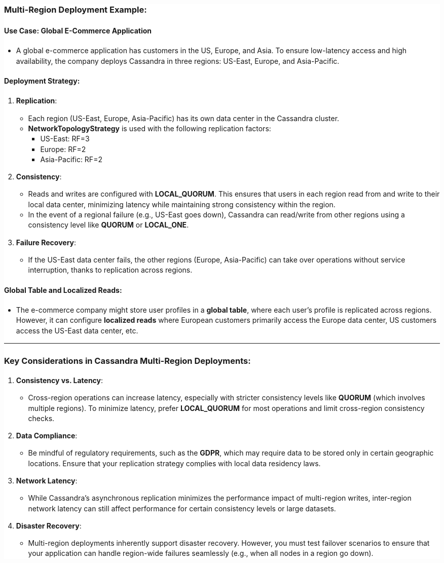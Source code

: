 
### Multi-Region Deployment Example:

#### Use Case: Global E-Commerce Application
- A global e-commerce application has customers in the US, Europe, and Asia. To ensure low-latency access and high availability, the company deploys Cassandra in three regions: US-East, Europe, and Asia-Pacific.

#### Deployment Strategy:
1. **Replication**:
    - Each region (US-East, Europe, Asia-Pacific) has its own data center in the Cassandra cluster.
    - **NetworkTopologyStrategy** is used with the following replication factors:
        - US-East: RF=3
        - Europe: RF=2
        - Asia-Pacific: RF=2

2. **Consistency**:
    - Reads and writes are configured with **LOCAL_QUORUM**. This ensures that users in each region read from and write to their local data center, minimizing latency while maintaining strong consistency within the region.
    - In the event of a regional failure (e.g., US-East goes down), Cassandra can read/write from other regions using a consistency level like **QUORUM** or **LOCAL_ONE**.

3. **Failure Recovery**:
    - If the US-East data center fails, the other regions (Europe, Asia-Pacific) can take over operations without service interruption, thanks to replication across regions.

#### Global Table and Localized Reads:
- The e-commerce company might store user profiles in a **global table**, where each user’s profile is replicated across regions. However, it can configure **localized reads** where European customers primarily access the Europe data center, US customers access the US-East data center, etc.

---

### Key Considerations in Cassandra Multi-Region Deployments:

1. **Consistency vs. Latency**:
    - Cross-region operations can increase latency, especially with stricter consistency levels like **QUORUM** (which involves multiple regions). To minimize latency, prefer **LOCAL_QUORUM** for most operations and limit cross-region consistency checks.

2. **Data Compliance**:
    - Be mindful of regulatory requirements, such as the **GDPR**, which may require data to be stored only in certain geographic locations. Ensure that your replication strategy complies with local data residency laws.

3. **Network Latency**:
    - While Cassandra’s asynchronous replication minimizes the performance impact of multi-region writes, inter-region network latency can still affect performance for certain consistency levels or large datasets.

4. **Disaster Recovery**:
    - Multi-region deployments inherently support disaster recovery. However, you must test failover scenarios to ensure that your application can handle region-wide failures seamlessly (e.g., when all nodes in a region go down).

